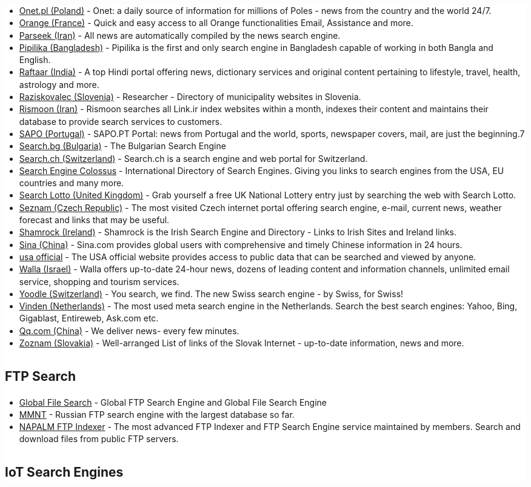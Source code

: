 * [Onet.pl (Poland)](https://www.onet.pl/) - Onet: a daily source of information for millions of Poles - news from the country and the world 24/7.
* [Orange (France)](https://www.orange.fr/portail) - Quick and easy access to all Orange functionalities Email, Assistance and more.
* [Parseek (Iran)](http://parseek.com/) - All news are automatically compiled by the news search engine.
* [Pipilika (Bangladesh)](https://pipilika.com/) - Pipilika is the first and only search engine in Bangladesh capable of working in both Bangla and English.
* [Raftaar (India)](https://www.raftaar.in/) - A top Hindi portal offering news, dictionary services and original content pertaining to lifestyle, travel, health, astrology and more.
* [Raziskovalec (Slovenia)](https://www.raziskovalec.com/) - Researcher - Directory of municipality websites in Slovenia.
* [Rismoon (Iran)](http://www.rismoon.com/) - Rismoon searches all Link.ir index websites within a month, indexes their content and maintains their database to provide search services to 
customers.
* [SAPO (Portugal)](https://www.sapo.pt/) - SAPO.PT Portal: news from Portugal and the world, sports, newspaper covers, mail, are just the beginning.7
* [Search.bg (Bulgaria)](http://search.bg/) - The Bulgarian Search Engine
* [Search.ch (Switzerland)](https://www.search.ch/) - Search.ch is a search engine and web portal for Switzerland.
* [Search Engine Colossus](https://www.searchenginecolossus.com/) - International Directory of Search Engines. Giving you links to search engines from the USA, EU countries and many more.
* [Search Lotto (United Kingdom)](http://searchlotto.co.uk/) - Grab yourself a free UK National Lottery entry just by searching the web with Search Lotto.
* [Seznam (Czech Republic)](https://www.seznam.cz/) - The most visited Czech internet portal offering search engine, e-mail, current news, weather forecast and links that may be useful.
* [Shamrock (Ireland)](http://www.ireland-information.com/engine/) - Shamrock is the Irish Search Engine and Directory - Links to Irish Sites and Ireland links.
* [Sina (China)](https://www.sina.com.cn/) - Sina.com provides global users with comprehensive and timely Chinese information in 24 hours.
* [usa official](https://usa-official.com/) - The USA official website provides access to public data that can be searched and viewed by anyone.
* [Walla (Israel)](https://www.walla.co.il/) - Walla offers up-to-date 24-hour news, dozens of leading content and information channels, unlimited email service, shopping and tourism services.
* [Yoodle (Switzerland)](http://yoodle.ch/) - You search, we find. The new Swiss search engine - by Swiss, for Swiss!
* [Vinden (Netherlands)](https://www.vinden.nl/) - The most used meta search engine in the Netherlands. Search the best search engines: Yahoo, Bing, Gigablast, Entireweb, Ask.com etc.
* [Qq.com (China)](https://www.qq.com/?fromdefault) - We deliver news- every few minutes.
* [Zoznam (Slovakia)](https://www.zoznam.sk/) - Well-arranged List of links of the Slovak Internet - up-to-date information, news and more.

## FTP Search

* [Global File Search](https://globalfilesearch.com/) - Global FTP Search Engine and Global File Search Engine
* [MMNT](https://www.mmnt.ru/) - Russian FTP search engine with the largest database so far.
* [NAPALM FTP Indexer](https://www.searchftps.net/) - The most advanced FTP Indexer and FTP Search Engine service maintained by members. Search and download files from public FTP servers.

## IoT Search Engines
